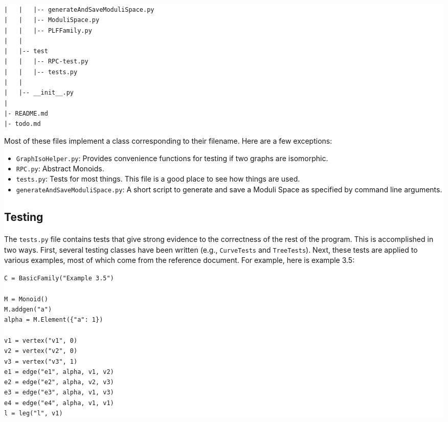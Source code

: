     |   |   |-- generateAndSaveModuliSpace.py
    |   |   |-- ModuliSpace.py
    |   |   |-- PLFFamily.py
    |   |
    |   |-- test
    |   |   |-- RPC-test.py
    |   |   |-- tests.py
    |   |
    |   |-- __init__.py
    |
    |- README.md
    |- todo.md

Most of these files implement a class corresponding to their filename. Here are a few exceptions:

- `GraphIsoHelper.py`: Provides convenience functions for testing if two graphs are isomorphic.
- `RPC.py`: Abstract Monoids.
- `tests.py`: Tests for most things. This file is a good place to see how things are used.
- `generateAndSaveModuliSpace.py`: A short script to generate and save a Moduli Space as specified by command line
arguments.

## Testing <a name="Testing"></a>

The `tests.py` file contains tests that give strong evidence to the correctness of the rest of the program. This is
accomplished in two ways. First, several testing classes have been written (e.g., `CurveTests` and `TreeTests`). Next,
these tests are applied to various examples, most of which come from the reference document. For example, 
here is example 3.5:

    C = BasicFamily("Example 3.5")
    
    M = Monoid()
    M.addgen("a")
    alpha = M.Element({"a": 1})

    v1 = vertex("v1", 0)
    v2 = vertex("v2", 0)
    v3 = vertex("v3", 1)
    e1 = edge("e1", alpha, v1, v2)
    e2 = edge("e2", alpha, v2, v3)
    e3 = edge("e3", alpha, v1, v3)
    e4 = edge("e4", alpha, v1, v1)
    l = leg("l", v1)
